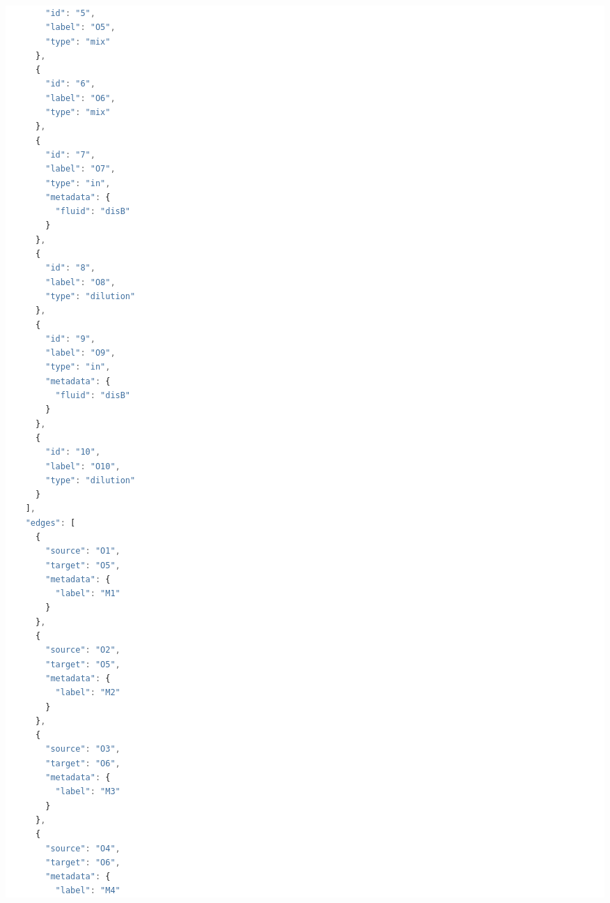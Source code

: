 ```javascript
        "id": "5",
        "label": "O5",
        "type": "mix"
      },
      {
        "id": "6",
        "label": "O6",
        "type": "mix"
      },
      {
        "id": "7",
        "label": "O7",
        "type": "in",
        "metadata": {
          "fluid": "disB"
        }
      },
      {
        "id": "8",
        "label": "O8",
        "type": "dilution"
      },
      {
        "id": "9",
        "label": "O9",
        "type": "in",
        "metadata": {
          "fluid": "disB"
        }
      },
      {
        "id": "10",
        "label": "O10",
        "type": "dilution"
      }
    ],
    "edges": [
      {
        "source": "O1",
        "target": "O5",
        "metadata": {
          "label": "M1"
        }
      },
      {
        "source": "O2",
        "target": "O5",
        "metadata": {
          "label": "M2"
        }
      },
      {
        "source": "O3",
        "target": "O6",
        "metadata": {
          "label": "M3"
        }
      },
      {
        "source": "O4",
        "target": "O6",
        "metadata": {
          "label": "M4"
```